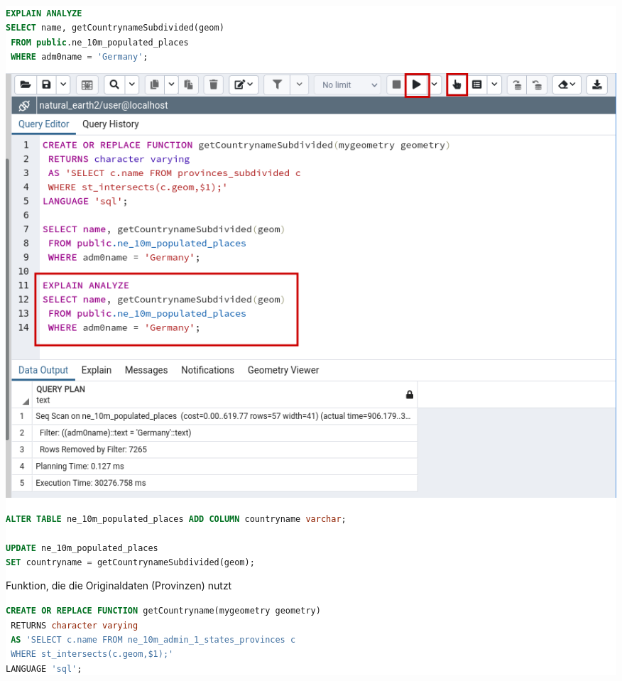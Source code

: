 ```sql
EXPLAIN ANALYZE
SELECT name, getCountrynameSubdivided(geom) 
 FROM public.ne_10m_populated_places 
 WHERE adm0name = 'Germany';
```
![](img/getCountrynameSubdivided.png)


```sql
ALTER TABLE ne_10m_populated_places ADD COLUMN countryname varchar;

UPDATE ne_10m_populated_places 
SET countryname = getCountrynameSubdivided(geom);
```

Funktion, die die Originaldaten (Provinzen) nutzt

```sql
CREATE OR REPLACE FUNCTION getCountryname(mygeometry geometry) 
 RETURNS character varying 
 AS 'SELECT c.name FROM ne_10m_admin_1_states_provinces c 
 WHERE st_intersects(c.geom,$1);' 
LANGUAGE 'sql'; 
```
